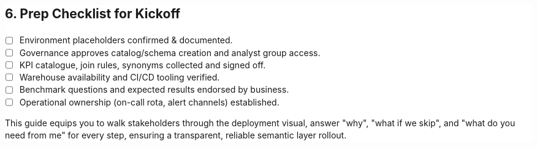 ## 6. Prep Checklist for Kickoff
- [ ] Environment placeholders confirmed & documented.
- [ ] Governance approves catalog/schema creation and analyst group access.
- [ ] KPI catalogue, join rules, synonyms collected and signed off.
- [ ] Warehouse availability and CI/CD tooling verified.
- [ ] Benchmark questions and expected results endorsed by business.
- [ ] Operational ownership (on-call rota, alert channels) established.

This guide equips you to walk stakeholders through the deployment visual, answer "why", "what if we skip", and "what do you need from me" for every step, ensuring a transparent, reliable semantic layer rollout.
